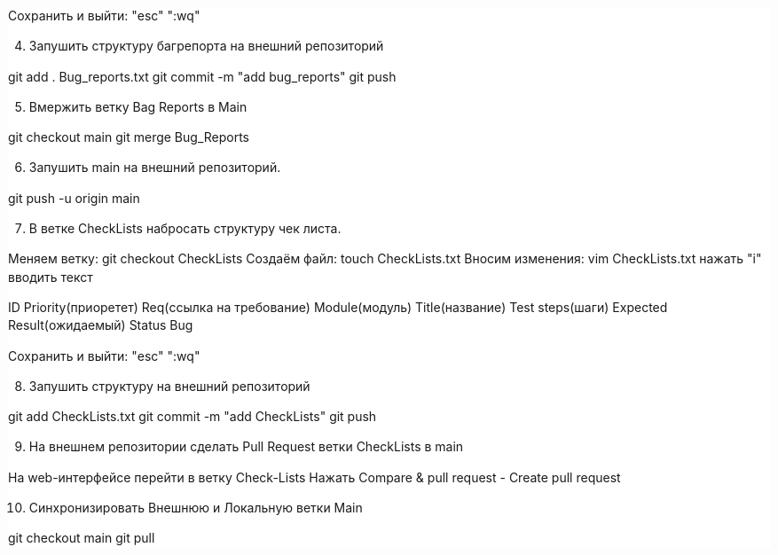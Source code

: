 Cохранить и выйти: "esc" ":wq"


4. Запушить структуру багрепорта на внешний репозиторий

git add . Bug_reports.txt
git commit -m "add bug_reports"
git push


5. Вмержить ветку Bag Reports в Main  

git checkout main
git merge Bug_Reports

6. Запушить main на внешний репозиторий.

git push -u origin main

7. В ветке CheckLists набросать структуру чек листа.

Меняем ветку: git checkout CheckLists
Создаём файл: touch CheckLists.txt
Вносим изменения: vim CheckLists.txt
нажать "i" вводить текст

ID 
Priority(приоретет)	
Req(ссылка на требование) 
Module(модуль) 
Title(название) 
Test steps(шаги) 
Expected Result(ожидаемый) 
Status 
Bug

Cохранить и выйти: "esc" ":wq"

8. Запушить структуру на внешний репозиторий 

git add CheckLists.txt
git commit -m "add CheckLists"
git push

9. На внешнем репозитории сделать Pull Request ветки CheckLists в main   

  На web-интерфейсе перейти в ветку Check-Lists 
  Нажать Compare & pull request - Сreate pull request

10. Синхронизировать Внешнюю и Локальную ветки Main    

git checkout main
git pull
